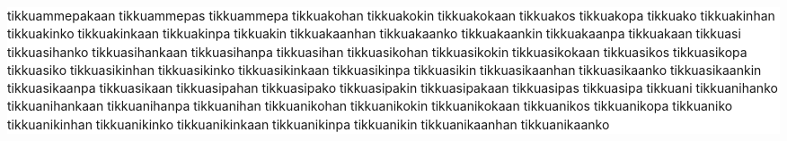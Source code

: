 tikkuammepakaan
tikkuammepas
tikkuammepa
tikkuakohan
tikkuakokin
tikkuakokaan
tikkuakos
tikkuakopa
tikkuako
tikkuakinhan
tikkuakinko
tikkuakinkaan
tikkuakinpa
tikkuakin
tikkuakaanhan
tikkuakaanko
tikkuakaankin
tikkuakaanpa
tikkuakaan
tikkuasi
tikkuasihanko
tikkuasihankaan
tikkuasihanpa
tikkuasihan
tikkuasikohan
tikkuasikokin
tikkuasikokaan
tikkuasikos
tikkuasikopa
tikkuasiko
tikkuasikinhan
tikkuasikinko
tikkuasikinkaan
tikkuasikinpa
tikkuasikin
tikkuasikaanhan
tikkuasikaanko
tikkuasikaankin
tikkuasikaanpa
tikkuasikaan
tikkuasipahan
tikkuasipako
tikkuasipakin
tikkuasipakaan
tikkuasipas
tikkuasipa
tikkuani
tikkuanihanko
tikkuanihankaan
tikkuanihanpa
tikkuanihan
tikkuanikohan
tikkuanikokin
tikkuanikokaan
tikkuanikos
tikkuanikopa
tikkuaniko
tikkuanikinhan
tikkuanikinko
tikkuanikinkaan
tikkuanikinpa
tikkuanikin
tikkuanikaanhan
tikkuanikaanko